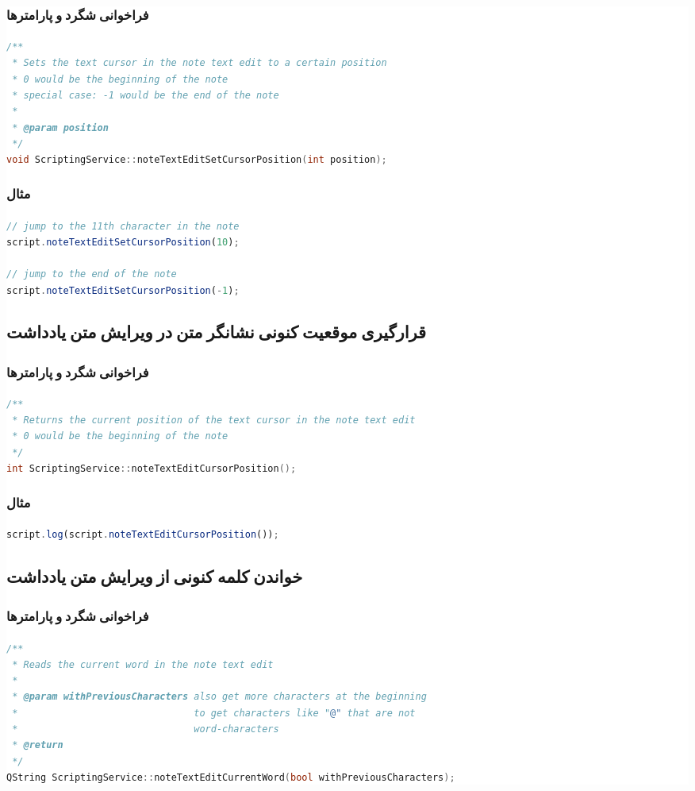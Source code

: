 ### فراخوانی شگرد و پارامترها
```cpp
/**
 * Sets the text cursor in the note text edit to a certain position
 * 0 would be the beginning of the note
 * special case: -1 would be the end of the note
 *
 * @param position
 */
void ScriptingService::noteTextEditSetCursorPosition(int position);
```

### مثال
```js
// jump to the 11th character in the note
script.noteTextEditSetCursorPosition(10);

// jump to the end of the note
script.noteTextEditSetCursorPosition(-1);
```

قرارگیری موقعیت کنونی نشانگر متن در ویرایش متن یادداشت
-----------------------------------------------------------------

### فراخوانی شگرد و پارامترها
```cpp
/**
 * Returns the current position of the text cursor in the note text edit
 * 0 would be the beginning of the note
 */
int ScriptingService::noteTextEditCursorPosition();
```

### مثال
```js
script.log(script.noteTextEditCursorPosition());
```

خواندن کلمه کنونی از ویرایش متن یادداشت
---------------------------------------------

### فراخوانی شگرد و پارامترها
```cpp
/**
 * Reads the current word in the note text edit
 *
 * @param withPreviousCharacters also get more characters at the beginning
 *                               to get characters like "@" that are not
 *                               word-characters
 * @return
 */
QString ScriptingService::noteTextEditCurrentWord(bool withPreviousCharacters);
```
